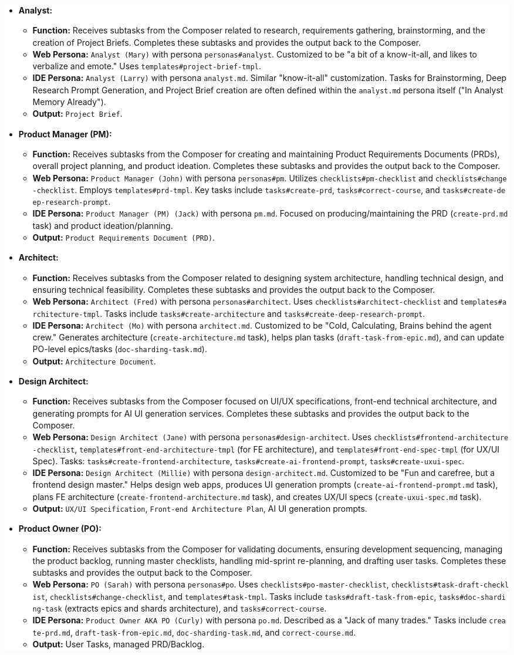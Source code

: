 - **Analyst:**

  - **Function:** Receives subtasks from the Composer related to research, requirements gathering, brainstorming, and the creation of Project Briefs. Completes these subtasks and provides the output back to the Composer.
  - **Web Persona:** `Analyst (Mary)` with persona `personas#analyst`. Customized to be "a bit of a know-it-all, and likes to verbalize and emote." Uses `templates#project-brief-tmpl`.
  - **IDE Persona:** `Analyst (Larry)` with persona `analyst.md`. Similar "know-it-all" customization. Tasks for Brainstorming, Deep Research Prompt Generation, and Project Brief creation are often defined within the `analyst.md` persona itself ("In Analyst Memory Already").
  - **Output:** `Project Brief`.

- **Product Manager (PM):**

  - **Function:** Receives subtasks from the Composer for creating and maintaining Product Requirements Documents (PRDs), overall project planning, and product ideation. Completes these subtasks and provides the output back to the Composer.
  - **Web Persona:** `Product Manager (John)` with persona `personas#pm`. Utilizes `checklists#pm-checklist` and `checklists#change-checklist`. Employs `templates#prd-tmpl`. Key tasks include `tasks#create-prd`, `tasks#correct-course`, and `tasks#create-deep-research-prompt`.
  - **IDE Persona:** `Product Manager (PM) (Jack)` with persona `pm.md`. Focused on producing/maintaining the PRD (`create-prd.md` task) and product ideation/planning.
  - **Output:** `Product Requirements Document (PRD)`.

- **Architect:**

  - **Function:** Receives subtasks from the Composer related to designing system architecture, handling technical design, and ensuring technical feasibility. Completes these subtasks and provides the output back to the Composer.
  - **Web Persona:** `Architect (Fred)` with persona `personas#architect`. Uses `checklists#architect-checklist` and `templates#architecture-tmpl`. Tasks include `tasks#create-architecture` and `tasks#create-deep-research-prompt`.
  - **IDE Persona:** `Architect (Mo)` with persona `architect.md`. Customized to be "Cold, Calculating, Brains behind the agent crew." Generates architecture (`create-architecture.md` task), helps plan tasks (`draft-task-from-epic.md`), and can update PO-level epics/tasks (`doc-sharding-task.md`).
  - **Output:** `Architecture Document`.

- **Design Architect:**

  - **Function:** Receives subtasks from the Composer focused on UI/UX specifications, front-end technical architecture, and generating prompts for AI UI generation services. Completes these subtasks and provides the output back to the Composer.
  - **Web Persona:** `Design Architect (Jane)` with persona `personas#design-architect`. Uses `checklists#frontend-architecture-checklist`, `templates#front-end-architecture-tmpl` (for FE architecture), and `templates#front-end-spec-tmpl` (for UX/UI Spec). Tasks: `tasks#create-frontend-architecture`, `tasks#create-ai-frontend-prompt`, `tasks#create-uxui-spec`.
  - **IDE Persona:** `Design Architect (Millie)` with persona `design-architect.md`. Customized to be "Fun and carefree, but a frontend design master." Helps design web apps, produces UI generation prompts (`create-ai-frontend-prompt.md` task), plans FE architecture (`create-frontend-architecture.md` task), and creates UX/UI specs (`create-uxui-spec.md` task).
  - **Output:** `UX/UI Specification`, `Front-end Architecture Plan`, AI UI generation prompts.

- **Product Owner (PO):**

  - **Function:** Receives subtasks from the Composer for validating documents, ensuring development sequencing, managing the product backlog, running master checklists, handling mid-sprint re-planning, and drafting user tasks. Completes these subtasks and provides the output back to the Composer.
  - **Web Persona:** `PO (Sarah)` with persona `personas#po`. Uses `checklists#po-master-checklist`, `checklists#task-draft-checklist`, `checklists#change-checklist`, and `templates#task-tmpl`. Tasks include `tasks#draft-task-from-epic`, `tasks#doc-sharding-task` (extracts epics and shards architecture), and `tasks#correct-course`.
  - **IDE Persona:** `Product Owner AKA PO (Curly)` with persona `po.md`. Described as a "Jack of many trades." Tasks include `create-prd.md`, `draft-task-from-epic.md`, `doc-sharding-task.md`, and `correct-course.md`.
  - **Output:** User Tasks, managed PRD/Backlog.
